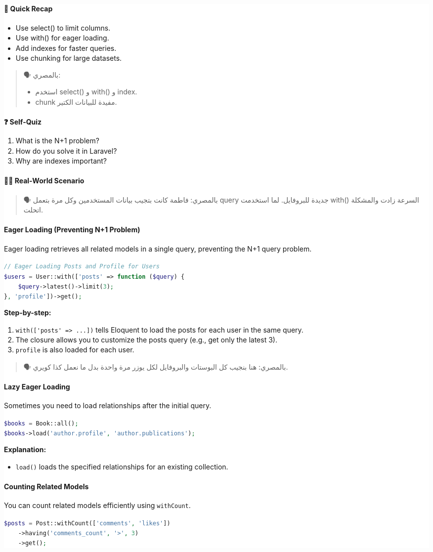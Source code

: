 #### 🔄 Quick Recap
- Use select() to limit columns.
- Use with() for eager loading.
- Add indexes for faster queries.
- Use chunking for large datasets.

> 🗣️ بالمصري:
> - استخدم select() و with() و index.
> - chunk مفيدة للبيانات الكتير.

#### ❓ Self-Quiz
1. What is the N+1 problem?
2. How do you solve it in Laravel?
3. Why are indexes important?

#### 🧑‍💻 Real-World Scenario
> 🗣️ بالمصري:
> فاطمة كانت بتجيب بيانات المستخدمين وكل مرة بتعمل query جديدة للبروفايل. لما استخدمت with() السرعة زادت والمشكلة اتحلت.

#### Eager Loading (Preventing N+1 Problem)
Eager loading retrieves all related models in a single query, preventing the N+1 query problem.

```php
// Eager Loading Posts and Profile for Users
$users = User::with(['posts' => function ($query) {
    $query->latest()->limit(3);
}, 'profile'])->get();
```

**Step-by-step:**
1. `with(['posts' => ...])` tells Eloquent to load the posts for each user in the same query.
2. The closure allows you to customize the posts query (e.g., get only the latest 3).
3. `profile` is also loaded for each user.

> 🗣️ بالمصري:
> هنا بنجيب كل البوستات والبروفايل لكل يوزر مرة واحدة بدل ما نعمل كذا كويري.

#### Lazy Eager Loading
Sometimes you need to load relationships after the initial query.

```php
$books = Book::all();
$books->load('author.profile', 'author.publications');
```

**Explanation:**
- `load()` loads the specified relationships for an existing collection.

#### Counting Related Models
You can count related models efficiently using `withCount`.

```php
$posts = Post::withCount(['comments', 'likes'])
    ->having('comments_count', '>', 3)
    ->get();
```
